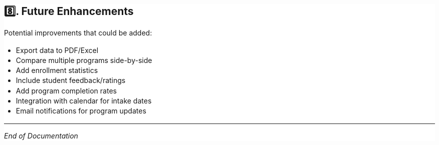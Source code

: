 ## 8️⃣. Future Enhancements

Potential improvements that could be added:

- Export data to PDF/Excel
- Compare multiple programs side-by-side
- Add enrollment statistics
- Include student feedback/ratings
- Add program completion rates
- Integration with calendar for intake dates
- Email notifications for program updates

---

*End of Documentation*
